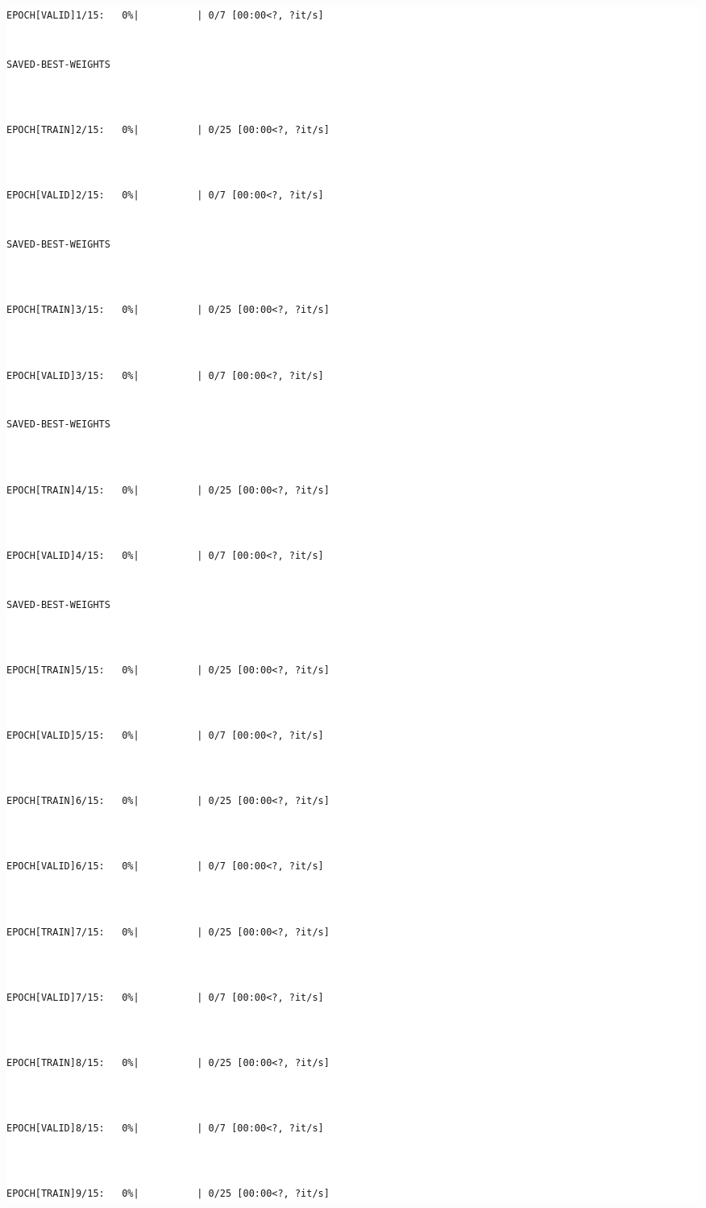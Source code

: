
    EPOCH[VALID]1/15:   0%|          | 0/7 [00:00<?, ?it/s]


    SAVED-BEST-WEIGHTS



    EPOCH[TRAIN]2/15:   0%|          | 0/25 [00:00<?, ?it/s]



    EPOCH[VALID]2/15:   0%|          | 0/7 [00:00<?, ?it/s]


    SAVED-BEST-WEIGHTS



    EPOCH[TRAIN]3/15:   0%|          | 0/25 [00:00<?, ?it/s]



    EPOCH[VALID]3/15:   0%|          | 0/7 [00:00<?, ?it/s]


    SAVED-BEST-WEIGHTS



    EPOCH[TRAIN]4/15:   0%|          | 0/25 [00:00<?, ?it/s]



    EPOCH[VALID]4/15:   0%|          | 0/7 [00:00<?, ?it/s]


    SAVED-BEST-WEIGHTS



    EPOCH[TRAIN]5/15:   0%|          | 0/25 [00:00<?, ?it/s]



    EPOCH[VALID]5/15:   0%|          | 0/7 [00:00<?, ?it/s]



    EPOCH[TRAIN]6/15:   0%|          | 0/25 [00:00<?, ?it/s]



    EPOCH[VALID]6/15:   0%|          | 0/7 [00:00<?, ?it/s]



    EPOCH[TRAIN]7/15:   0%|          | 0/25 [00:00<?, ?it/s]



    EPOCH[VALID]7/15:   0%|          | 0/7 [00:00<?, ?it/s]



    EPOCH[TRAIN]8/15:   0%|          | 0/25 [00:00<?, ?it/s]



    EPOCH[VALID]8/15:   0%|          | 0/7 [00:00<?, ?it/s]



    EPOCH[TRAIN]9/15:   0%|          | 0/25 [00:00<?, ?it/s]

